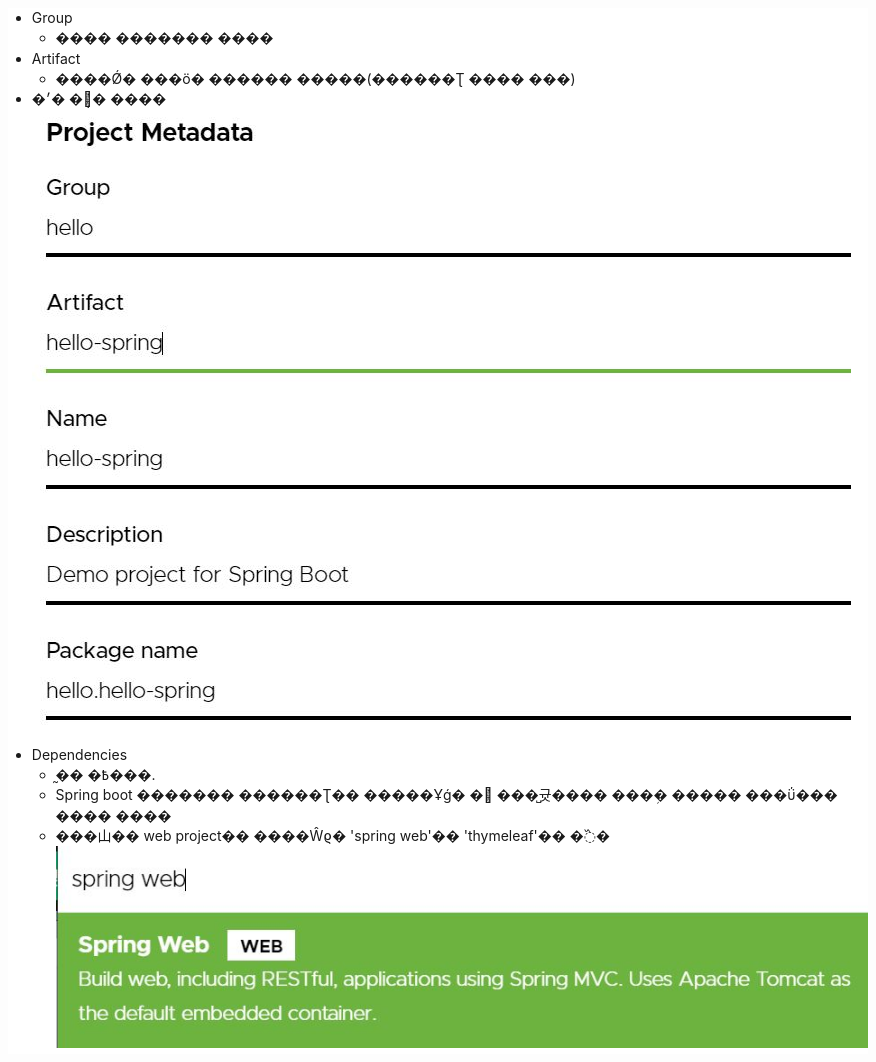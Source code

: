   - Group
    - ���� ������� ����
  - Artifact
    - ����Ǿ� ���ö� ������ �����(������Ʈ ���� ���)
  - �׿ܴ� �׳� ����
  ![project_metadata](./readme_img/project_metadata.JPG)
- Dependencies
  - �̰� �߿���.
  - Spring boot ������� ������Ʈ�� �����Ұǵ� � ���̺귯���� ���ܼ� ����� ���ΰ��� ���� ����
  - ���⼭�� web project�� ����Ŵϱ� 'spring web'�� 'thymeleaf'�� �߰�
    ![spring_web](./readme_img/spring_web.JPG)<br/>
